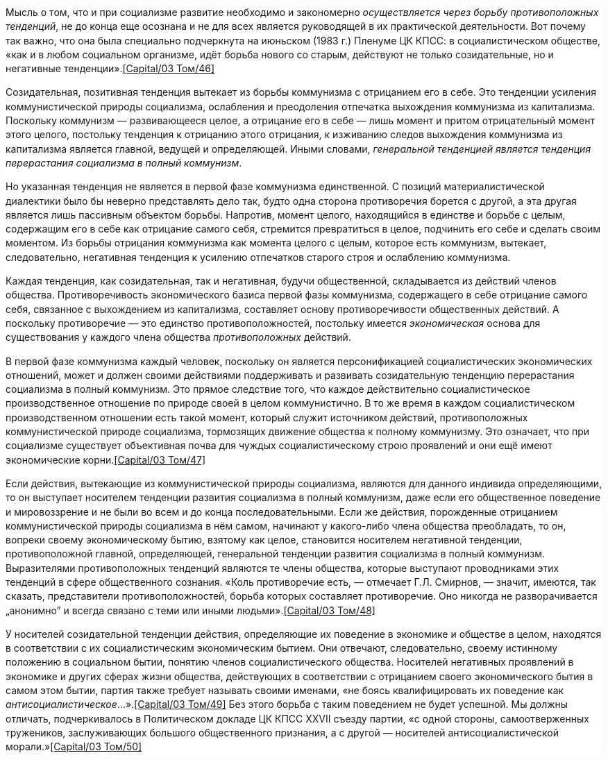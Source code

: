 Мысль о том, что и при социализме развитие необходимо и закономерно _осуществляется через борьбу противоположных тенденций_, не до конца еще осознана и не для всех является руководящей в их практической деятельности. Вот почему так важно, что она была специально подчеркнута на июньском (1983 г.) Пленуме ЦК КПСС: в социалистическом обществе, «как и в любом социальном организме, идёт борьба нового со старым, действуют не только созидательные, но и негативные тенденции».[[Capital/03 Том/46]](#_ftn46)

Созидательная, позитивная тенденция вытекает из борьбы коммунизма с отрицанием его в себе. Это тенденции усиления коммунистической природы социализма, ослабления и преодоления отпечатка выхождения коммунизма из капитализма. Поскольку коммунизм — развивающееся целое, а отрицание его в себе — лишь момент и притом отрицательный момент этого целого, постольку тенденция к отрицанию этого отрицания, к изживанию следов выхождения коммунизма из капитализма является главной, ведущей и определяющей. Иными словами, _генеральной тенденцией является тенденция перерастания социализма в полный коммунизм_.

Но указанная тенденция не является в первой фазе коммунизма единственной. С позиций материалистической диалектики было бы неверно представлять дело так, будто одна сторона противоречия борется с другой, а эта другая является лишь пассивным объектом борьбы. Напротив, момент целого, находящийся в единстве и борьбе с целым, содержащим его в себе как отрицание самого себя, стремится превратиться в целое, подчинить его себе и сделать своим моментом. Из борьбы отрицания коммунизма как момента целого с целым, которое есть коммунизм, вытекает, следовательно, негативная тенденция к усилению отпечатков старого строя и ослаблению коммунизма.

Каждая тенденция, как созидательная, так и негативная, будучи общественной, складывается из действий членов общества. Противоречивость экономического базиса первой фазы коммунизма, содержащего в себе отрицание самого себя, связанное с выхождением из капитализма, составляет основу противоречивости общественных действий. А поскольку противоречие — это единство противоположностей, постольку имеется _экономическая_ основа для существования у каждого члена общества _противоположных_ действий.

В первой фазе коммунизма каждый человек, поскольку он является персонификацией социалистических экономических отношений, может и должен своими действиями поддерживать и развивать созидательную тенденцию перерастания социализма в полный коммунизм. Это прямое следствие того, что каж­дое действительно социалистическое производственное отношение по природе своей в целом коммунистично. В то же время в каждом социалистическом производственном отношении есть такой момент, который служит источником действий, противоположных коммунистической природе социализма, тормозящих движение общества к полному коммунизму. Это означает, что при социализме существует объективная почва для чуждых социалистическому строю проявлений и они ещё имеют экономические корни.[[Capital/03 Том/47]](#_ftn47)

Если действия, вытекающие из коммунистической природы социализма, являются для данного индивида определяющими, то он выступает носителем тенденции развития социализма в полный коммунизм, даже если его общественное поведение и мировоззрение и не были во всем и до конца последовательными. Если же действия, порожденные отрицанием коммунистической природы социализма в нём самом, начинают у какого-либо члена общества преобладать, то он, вопреки своему экономическому бытию, взятому как целое, становится носителем негативной тенденции, противоположной главной, определяющей, генеральной тенденции развития социализма в полный коммунизм. Выразителями противоположных тенденций являются те члены общества, которые выступают проводниками этих тенденций в сфере общественного сознания. «Коль противоречие есть, — отмечает Г.Л. Смирнов, — значит, имеются, так сказать, представители противоположностей, борьба которых составляет противоречие. Оно никогда не разворачивается „анонимно” и всегда связано с теми или иными людьми».[[Capital/03 Том/48]](#_ftn48)

У носителей созидательной тенденции действия, определяющие их поведение в экономике и обществе в целом, находятся в соответствии с их социалистическим экономическим бытием. Они отвечают, следовательно, своему истинному положению в социальном бытии, понятию членов социалистического общества. Носителей негативных проявлений в экономике и других сферах жизни общества, действующих в соответствии с отрицанием своего экономического бытия в самом этом бытии, партия также требует называть своими именами, «не боясь квалифицировать их поведение как _антисоциалистическое_…».[[Capital/03 Том/49]](#_ftn49) Без этого борьба с таким поведением не будет успешной. Мы должны отличать, подчеркивалось в Политическом докладе ЦК КПСС XXVII съезду партии, «с одной стороны, самоотверженных тружеников, заслуживающих большого общественного признания, а с другой — носителей антисоциалистической морали.»[[Capital/03 Том/50]](#_ftn50)
